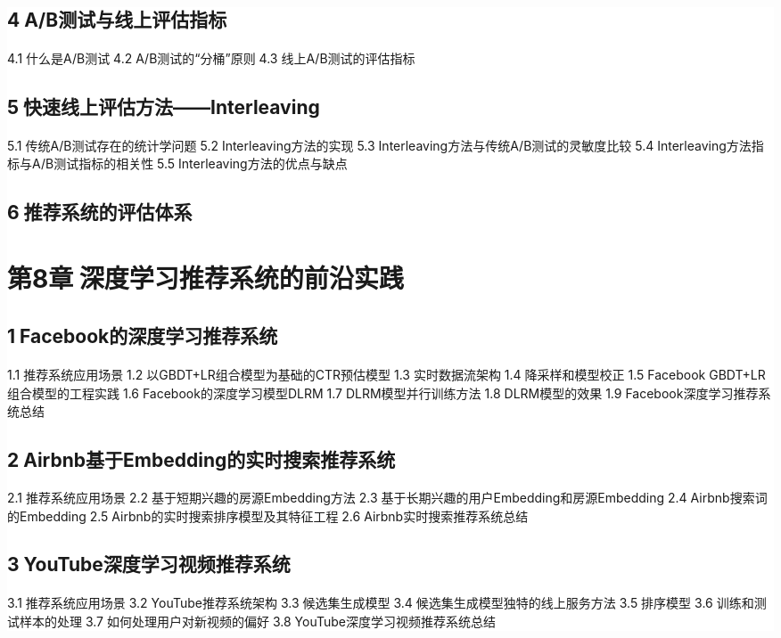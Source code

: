 ## 4 A/B测试与线上评估指标

4.1 什么是A/B测试
4.2 A/B测试的“分桶”原则
4.3 线上A/B测试的评估指标

## 5 快速线上评估方法——Interleaving

5.1 传统A/B测试存在的统计学问题
5.2 Interleaving方法的实现
5.3 Interleaving方法与传统A/B测试的灵敏度比较
5.4 Interleaving方法指标与A/B测试指标的相关性
5.5 Interleaving方法的优点与缺点

## 6 推荐系统的评估体系

# 第8章 深度学习推荐系统的前沿实践

## 1 Facebook的深度学习推荐系统

1.1 推荐系统应用场景
1.2 以GBDT+LR组合模型为基础的CTR预估模型
1.3 实时数据流架构
1.4 降采样和模型校正
1.5 Facebook GBDT+LR组合模型的工程实践
1.6 Facebook的深度学习模型DLRM
1.7 DLRM模型并行训练方法
1.8 DLRM模型的效果
1.9 Facebook深度学习推荐系统总结

## 2 Airbnb基于Embedding的实时搜索推荐系统

2.1 推荐系统应用场景
2.2 基于短期兴趣的房源Embedding方法
2.3 基于长期兴趣的用户Embedding和房源Embedding
2.4 Airbnb搜索词的Embedding
2.5 Airbnb的实时搜索排序模型及其特征工程
2.6 Airbnb实时搜索推荐系统总结

## 3 YouTube深度学习视频推荐系统

3.1 推荐系统应用场景
3.2 YouTube推荐系统架构
3.3 候选集生成模型
3.4 候选集生成模型独特的线上服务方法
3.5 排序模型
3.6 训练和测试样本的处理
3.7 如何处理用户对新视频的偏好
3.8 YouTube深度学习视频推荐系统总结
